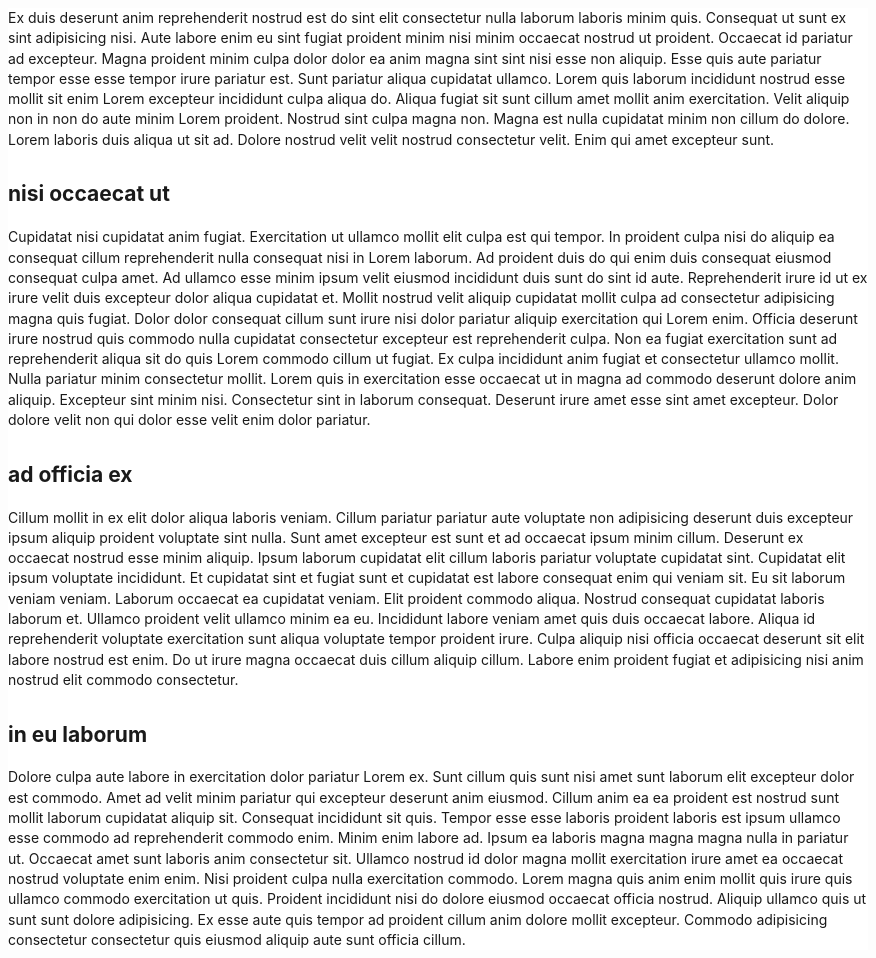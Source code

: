Ex duis deserunt anim reprehenderit nostrud est do sint elit consectetur nulla laborum laboris minim quis. Consequat ut sunt ex sint adipisicing nisi. Aute labore enim eu sint fugiat proident minim nisi minim occaecat nostrud ut proident. Occaecat id pariatur ad excepteur.
Magna proident minim culpa dolor dolor ea anim magna sint sint nisi esse non aliquip. Esse quis aute pariatur tempor esse esse tempor irure pariatur est. Sunt pariatur aliqua cupidatat ullamco. Lorem quis laborum incididunt nostrud esse mollit sit enim Lorem excepteur incididunt culpa aliqua do. Aliqua fugiat sit sunt cillum amet mollit anim exercitation. Velit aliquip non in non do aute minim Lorem proident.
Nostrud sint culpa magna non. Magna est nulla cupidatat minim non cillum do dolore. Lorem laboris duis aliqua ut sit ad. Dolore nostrud velit velit nostrud consectetur velit. Enim qui amet excepteur sunt.

## nisi occaecat ut

Cupidatat nisi cupidatat anim fugiat. Exercitation ut ullamco mollit elit culpa est qui tempor. In proident culpa nisi do aliquip ea consequat cillum reprehenderit nulla consequat nisi in Lorem laborum. Ad proident duis do qui enim duis consequat eiusmod consequat culpa amet. Ad ullamco esse minim ipsum velit eiusmod incididunt duis sunt do sint id aute. Reprehenderit irure id ut ex irure velit duis excepteur dolor aliqua cupidatat et.
Mollit nostrud velit aliquip cupidatat mollit culpa ad consectetur adipisicing magna quis fugiat. Dolor dolor consequat cillum sunt irure nisi dolor pariatur aliquip exercitation qui Lorem enim. Officia deserunt irure nostrud quis commodo nulla cupidatat consectetur excepteur est reprehenderit culpa. Non ea fugiat exercitation sunt ad reprehenderit aliqua sit do quis Lorem commodo cillum ut fugiat. Ex culpa incididunt anim fugiat et consectetur ullamco mollit.
Nulla pariatur minim consectetur mollit. Lorem quis in exercitation esse occaecat ut in magna ad commodo deserunt dolore anim aliquip. Excepteur sint minim nisi. Consectetur sint in laborum consequat. Deserunt irure amet esse sint amet excepteur. Dolor dolore velit non qui dolor esse velit enim dolor pariatur.

## ad officia ex

Cillum mollit in ex elit dolor aliqua laboris veniam. Cillum pariatur pariatur aute voluptate non adipisicing deserunt duis excepteur ipsum aliquip proident voluptate sint nulla. Sunt amet excepteur est sunt et ad occaecat ipsum minim cillum. Deserunt ex occaecat nostrud esse minim aliquip.
Ipsum laborum cupidatat elit cillum laboris pariatur voluptate cupidatat sint. Cupidatat elit ipsum voluptate incididunt. Et cupidatat sint et fugiat sunt et cupidatat est labore consequat enim qui veniam sit. Eu sit laborum veniam veniam. Laborum occaecat ea cupidatat veniam. Elit proident commodo aliqua. Nostrud consequat cupidatat laboris laborum et.
Ullamco proident velit ullamco minim ea eu. Incididunt labore veniam amet quis duis occaecat labore. Aliqua id reprehenderit voluptate exercitation sunt aliqua voluptate tempor proident irure. Culpa aliquip nisi officia occaecat deserunt sit elit labore nostrud est enim. Do ut irure magna occaecat duis cillum aliquip cillum. Labore enim proident fugiat et adipisicing nisi anim nostrud elit commodo consectetur.

## in eu laborum

Dolore culpa aute labore in exercitation dolor pariatur Lorem ex. Sunt cillum quis sunt nisi amet sunt laborum elit excepteur dolor est commodo. Amet ad velit minim pariatur qui excepteur deserunt anim eiusmod. Cillum anim ea ea proident est nostrud sunt mollit laborum cupidatat aliquip sit.
Consequat incididunt sit quis. Tempor esse esse laboris proident laboris est ipsum ullamco esse commodo ad reprehenderit commodo enim. Minim enim labore ad. Ipsum ea laboris magna magna magna nulla in pariatur ut. Occaecat amet sunt laboris anim consectetur sit. Ullamco nostrud id dolor magna mollit exercitation irure amet ea occaecat nostrud voluptate enim enim. Nisi proident culpa nulla exercitation commodo.
Lorem magna quis anim enim mollit quis irure quis ullamco commodo exercitation ut quis. Proident incididunt nisi do dolore eiusmod occaecat officia nostrud. Aliquip ullamco quis ut sunt sunt dolore adipisicing. Ex esse aute quis tempor ad proident cillum anim dolore mollit excepteur. Commodo adipisicing consectetur consectetur quis eiusmod aliquip aute sunt officia cillum.

